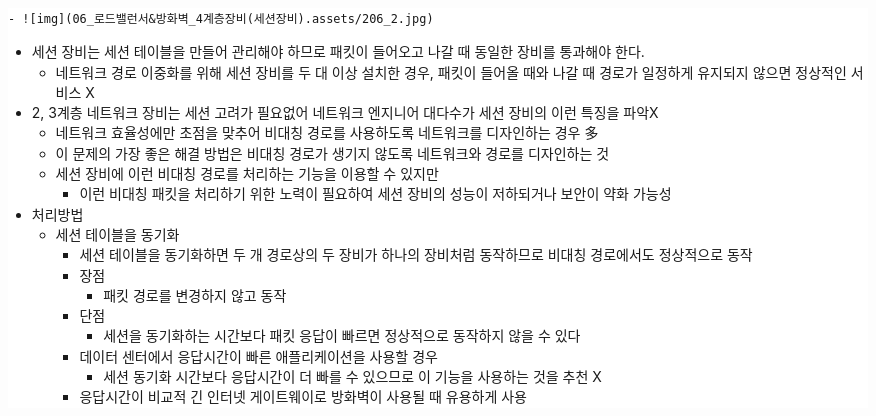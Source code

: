     - ![img](06_로드밸런서&방화벽_4계층장비(세션장비).assets/206_2.jpg)
- 세션 장비는 세션 테이블을 만들어 관리해야 하므로 패킷이 들어오고 나갈 때 동일한 장비를 통과해야 한다.
  -  네트워크 경로 이중화를 위해 세션 장비를 두 대 이상 설치한 경우, 패킷이 들어올 때와 나갈 때 경로가 일정하게 유지되지 않으면 정상적인 서비스 X
- 2, 3계층 네트워크 장비는 세션 고려가 필요없어 네트워크 엔지니어 대다수가 세션 장비의 이런 특징을 파악X
  -  네트워크 효율성에만 초점을 맞추어 비대칭 경로를 사용하도록 네트워크를 디자인하는 경우 多
  - 이 문제의 가장 좋은 해결 방법은 비대칭 경로가 생기지 않도록 네트워크와 경로를 디자인하는 것
  - 세션 장비에 이런 비대칭 경로를 처리하는 기능을 이용할 수 있지만 
    - 이런 비대칭 패킷을 처리하기 위한 노력이 필요하여 세션 장비의 성능이 저하되거나 보안이 약화 가능성
- 처리방법
  - 세션 테이블을 동기화
    - 세션 테이블을 동기화하면 두 개 경로상의 두 장비가 하나의 장비처럼 동작하므로 비대칭 경로에서도 정상적으로 동작
    - 장점 
      - 패킷 경로를 변경하지 않고 동작
    - 단점
      - 세션을 동기화하는 시간보다 패킷 응답이 빠르면 정상적으로 동작하지 않을 수 있다
    - 데이터 센터에서 응답시간이 빠른 애플리케이션을 사용할 경우
      - 세션 동기화 시간보다 응답시간이 더 빠를 수 있으므로 이 기능을 사용하는 것을 추천 X
    - 응답시간이 비교적 긴 인터넷 게이트웨이로 방화벽이 사용될 때 유용하게 사용